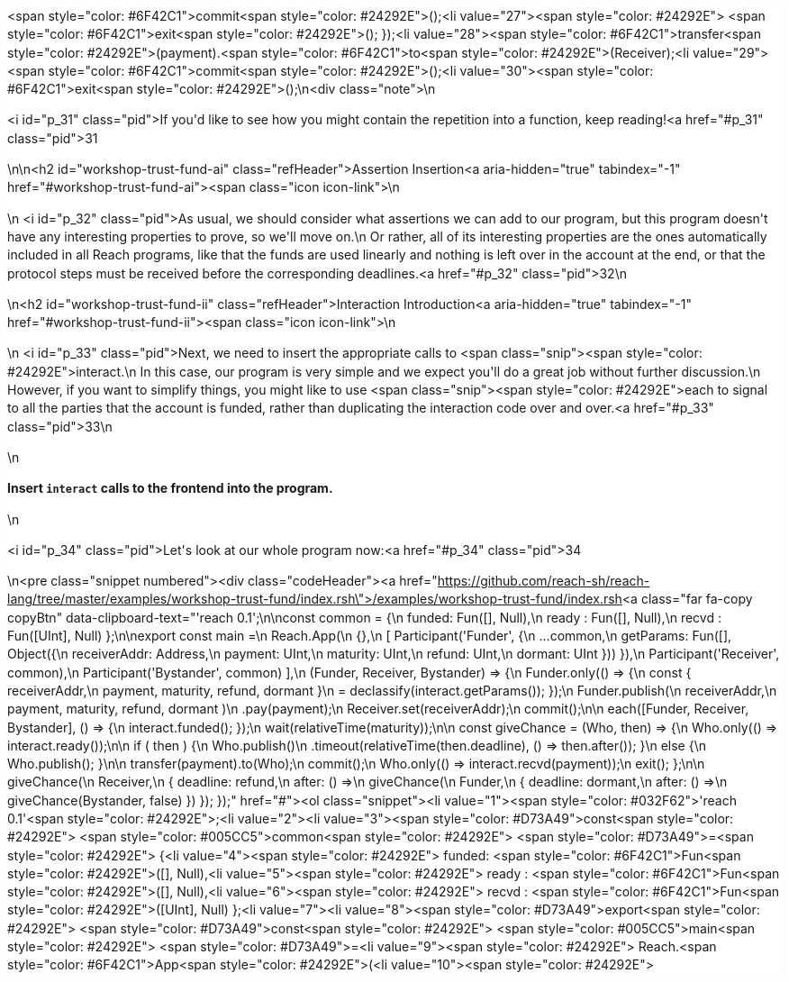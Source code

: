 </span><span style=\"color: #6F42C1\">commit</span><span style=\"color: #24292E\">();</span></li><li value=\"27\"><span style=\"color: #24292E\">       </span><span style=\"color: #6F42C1\">exit</span><span style=\"color: #24292E\">(); });</span></li><li value=\"28\"><span style=\"color: #6F42C1\">transfer</span><span style=\"color: #24292E\">(payment).</span><span style=\"color: #6F42C1\">to</span><span style=\"color: #24292E\">(Receiver);</span></li><li value=\"29\"><span style=\"color: #6F42C1\">commit</span><span style=\"color: #24292E\">();</span></li><li value=\"30\"><span style=\"color: #6F42C1\">exit</span><span style=\"color: #24292E\">();</span></li></ol></pre>\n<div class=\"note\">\n  <p><i id=\"p_31\" class=\"pid\"></i>If you'd like to see how you might contain the repetition into a function, keep reading!<a href=\"#p_31\" class=\"pid\">31</a></p>\n</div>\n<h2 id=\"workshop-trust-fund-ai\" class=\"refHeader\">Assertion Insertion<a aria-hidden=\"true\" tabindex=\"-1\" href=\"#workshop-trust-fund-ai\"><span class=\"icon icon-link\"></span></a></h2>\n<p>\n  <i id=\"p_32\" class=\"pid\"></i>As usual, we should consider what assertions we can add to our program, but this program doesn't have any interesting properties to prove, so we'll move on.\n  Or rather, all of its interesting properties are the ones automatically included in all Reach programs, like that the funds are used linearly and nothing is left over in the account at the end, or that the protocol steps must be received before the corresponding deadlines.<a href=\"#p_32\" class=\"pid\">32</a>\n</p>\n<h2 id=\"workshop-trust-fund-ii\" class=\"refHeader\">Interaction Introduction<a aria-hidden=\"true\" tabindex=\"-1\" href=\"#workshop-trust-fund-ii\"><span class=\"icon icon-link\"></span></a></h2>\n<p>\n  <i id=\"p_33\" class=\"pid\"></i>Next, we need to insert the appropriate calls to <span class=\"snip\"><span style=\"color: #24292E\">interact</span></span>.\n  In this case, our program is very simple and we expect you'll do a great job without further discussion.\n  However, if you want to simplify things, you might like to use <span class=\"snip\"><span style=\"color: #24292E\">each</span></span> to signal to all the parties that the account is funded, rather than duplicating the interaction code over and over.<a href=\"#p_33\" class=\"pid\">33</a>\n</p>\n<p><strong>Insert <code>interact</code> calls to the frontend into the program.</strong></p>\n<p><i id=\"p_34\" class=\"pid\"></i>Let's look at our whole program now:<a href=\"#p_34\" class=\"pid\">34</a></p>\n<pre class=\"snippet numbered\"><div class=\"codeHeader\"><a href=\"https://github.com/reach-sh/reach-lang/tree/master/examples/workshop-trust-fund/index.rsh\">/examples/workshop-trust-fund/index.rsh</a><a class=\"far fa-copy copyBtn\" data-clipboard-text=\"'reach 0.1';\n\nconst common = {\n  funded: Fun([], Null),\n  ready : Fun([], Null),\n  recvd : Fun([UInt], Null) };\n\nexport const main =\n  Reach.App(\n    {},\n    [ Participant('Funder', {\n      ...common,\n      getParams: Fun([], Object({\n        receiverAddr: Address,\n        payment:      UInt,\n        maturity:     UInt,\n        refund:       UInt,\n        dormant:      UInt })) }),\n      Participant('Receiver', common),\n      Participant('Bystander', common) ],\n    (Funder, Receiver, Bystander) => {\n      Funder.only(() => {\n        const { receiverAddr,\n                payment, maturity, refund, dormant }\n              = declassify(interact.getParams()); });\n      Funder.publish(\n        receiverAddr,\n        payment, maturity, refund, dormant )\n        .pay(payment);\n      Receiver.set(receiverAddr);\n      commit();\n\n      each([Funder, Receiver, Bystander], () => {\n        interact.funded(); });\n      wait(relativeTime(maturity));\n\n      const giveChance = (Who, then) => {\n        Who.only(() => interact.ready());\n\n        if ( then ) {\n          Who.publish()\n            .timeout(relativeTime(then.deadline), () => then.after()); }\n        else {\n          Who.publish(); }\n\n        transfer(payment).to(Who);\n        commit();\n        Who.only(() => interact.recvd(payment));\n        exit(); };\n\n      giveChance(\n        Receiver,\n        { deadline: refund,\n          after: () =>\n          giveChance(\n            Funder,\n            { deadline: dormant,\n              after: () =>\n              giveChance(Bystander, false) }) }); });\" href=\"#\"></a></div><ol class=\"snippet\"><li value=\"1\"><span style=\"color: #032F62\">'reach 0.1'</span><span style=\"color: #24292E\">;</span></li><li value=\"2\"></li><li value=\"3\"><span style=\"color: #D73A49\">const</span><span style=\"color: #24292E\"> </span><span style=\"color: #005CC5\">common</span><span style=\"color: #24292E\"> </span><span style=\"color: #D73A49\">=</span><span style=\"color: #24292E\"> {</span></li><li value=\"4\"><span style=\"color: #24292E\">  funded: </span><span style=\"color: #6F42C1\">Fun</span><span style=\"color: #24292E\">([], Null),</span></li><li value=\"5\"><span style=\"color: #24292E\">  ready : </span><span style=\"color: #6F42C1\">Fun</span><span style=\"color: #24292E\">([], Null),</span></li><li value=\"6\"><span style=\"color: #24292E\">  recvd : </span><span style=\"color: #6F42C1\">Fun</span><span style=\"color: #24292E\">([UInt], Null) };</span></li><li value=\"7\"></li><li value=\"8\"><span style=\"color: #D73A49\">export</span><span style=\"color: #24292E\"> </span><span style=\"color: #D73A49\">const</span><span style=\"color: #24292E\"> </span><span style=\"color: #005CC5\">main</span><span style=\"color: #24292E\"> </span><span style=\"color: #D73A49\">=</span></li><li value=\"9\"><span style=\"color: #24292E\">  Reach.</span><span style=\"color: #6F42C1\">App</span><span style=\"color: #24292E\">(</span></li><li value=\"10\"><span style=\"color: #24292E\">